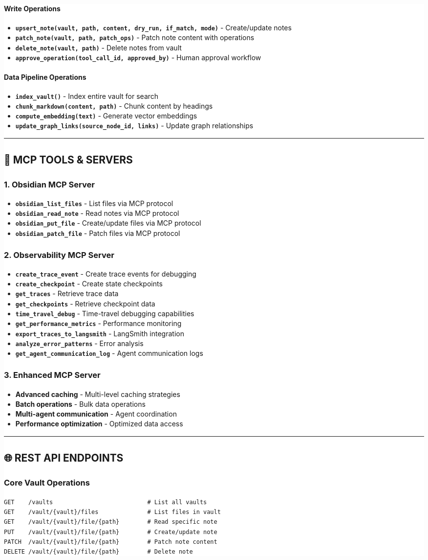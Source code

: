 #### **Write Operations**
- **`upsert_note(vault, path, content, dry_run, if_match, mode)`** - Create/update notes
- **`patch_note(vault, path, patch_ops)`** - Patch note content with operations
- **`delete_note(vault, path)`** - Delete notes from vault
- **`approve_operation(tool_call_id, approved_by)`** - Human approval workflow

#### **Data Pipeline Operations**
- **`index_vault()`** - Index entire vault for search
- **`chunk_markdown(content, path)`** - Chunk content by headings
- **`compute_embedding(text)`** - Generate vector embeddings
- **`update_graph_links(source_node_id, links)`** - Update graph relationships

---

## 🔌 **MCP TOOLS & SERVERS**

### **1. Obsidian MCP Server**
- **`obsidian_list_files`** - List files via MCP protocol
- **`obsidian_read_note`** - Read notes via MCP protocol
- **`obsidian_put_file`** - Create/update files via MCP protocol
- **`obsidian_patch_file`** - Patch files via MCP protocol

### **2. Observability MCP Server**
- **`create_trace_event`** - Create trace events for debugging
- **`create_checkpoint`** - Create state checkpoints
- **`get_traces`** - Retrieve trace data
- **`get_checkpoints`** - Retrieve checkpoint data
- **`time_travel_debug`** - Time-travel debugging capabilities
- **`get_performance_metrics`** - Performance monitoring
- **`export_traces_to_langsmith`** - LangSmith integration
- **`analyze_error_patterns`** - Error analysis
- **`get_agent_communication_log`** - Agent communication logs

### **3. Enhanced MCP Server**
- **Advanced caching** - Multi-level caching strategies
- **Batch operations** - Bulk data operations
- **Multi-agent communication** - Agent coordination
- **Performance optimization** - Optimized data access

---

## 🌐 **REST API ENDPOINTS**

### **Core Vault Operations**
```
GET    /vaults                           # List all vaults
GET    /vault/{vault}/files              # List files in vault
GET    /vault/{vault}/file/{path}        # Read specific note
PUT    /vault/{vault}/file/{path}        # Create/update note
PATCH  /vault/{vault}/file/{path}        # Patch note content
DELETE /vault/{vault}/file/{path}        # Delete note
```
